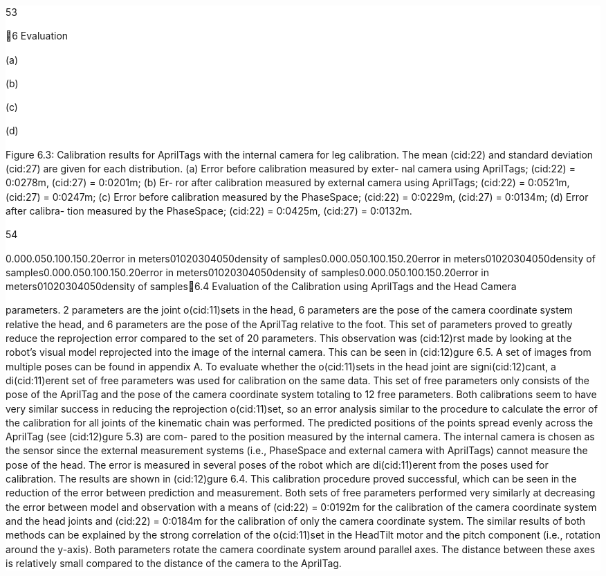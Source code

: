 53

6 Evaluation

(a)

(b)

(c)

(d)

Figure 6.3: Calibration results for AprilTags with the internal camera for leg
calibration. The mean (cid:22) and standard deviation (cid:27) are given for
each distribution.
(a) Error before calibration measured by exter-
nal camera using AprilTags; (cid:22) = 0:0278m, (cid:27) = 0:0201m; (b) Er-
ror after calibration measured by external camera using AprilTags;
(cid:22) = 0:0521m, (cid:27) = 0:0247m; (c) Error before calibration measured by
the PhaseSpace; (cid:22) = 0:0229m, (cid:27) = 0:0134m; (d) Error after calibra-
tion measured by the PhaseSpace; (cid:22) = 0:0425m, (cid:27) = 0:0132m.

54

0.000.050.100.150.20error in meters01020304050density of samples0.000.050.100.150.20error in meters01020304050density of samples0.000.050.100.150.20error in meters01020304050density of samples0.000.050.100.150.20error in meters01020304050density of samples6.4 Evaluation of the Calibration using AprilTags and the Head Camera

parameters. 2 parameters are the joint o(cid:11)sets in the head, 6 parameters are the
pose of the camera coordinate system relative the head, and 6 parameters are the
pose of the AprilTag relative to the foot.
This set of parameters proved to greatly reduce the reprojection error compared to
the set of 20 parameters. This observation was (cid:12)rst made by looking at the robot’s
visual model reprojected into the image of the internal camera. This can be seen
in (cid:12)gure 6.5. A set of images from multiple poses can be found in appendix A.
To evaluate whether the o(cid:11)sets in the head joint are signi(cid:12)cant, a di(cid:11)erent set
of free parameters was used for calibration on the same data. This set of free
parameters only consists of the pose of the AprilTag and the pose of the camera
coordinate system totaling to 12 free parameters.
Both calibrations seem to have very similar success in reducing the reprojection
o(cid:11)set, so an error analysis similar to the procedure to calculate the error of the
calibration for all joints of the kinematic chain was performed. The predicted
positions of the points spread evenly across the AprilTag (see (cid:12)gure 5.3) are com-
pared to the position measured by the internal camera. The internal camera is
chosen as the sensor since the external measurement systems (i.e., PhaseSpace and
external camera with AprilTags) cannot measure the pose of the head. The error
is measured in several poses of the robot which are di(cid:11)erent from the poses used
for calibration. The results are shown in (cid:12)gure 6.4.
This calibration procedure proved successful, which can be seen in the reduction
of the error between prediction and measurement. Both sets of free parameters
performed very similarly at decreasing the error between model and observation
with a means of (cid:22) = 0:0192m for the calibration of the camera coordinate system
and the head joints and (cid:22) = 0:0184m for the calibration of only the camera
coordinate system.
The similar results of both methods can be explained by the strong correlation of
the o(cid:11)set in the HeadTilt motor and the pitch component (i.e., rotation around
the y-axis). Both parameters rotate the camera coordinate system around parallel
axes. The distance between these axes is relatively small compared to the distance
of the camera to the AprilTag.
